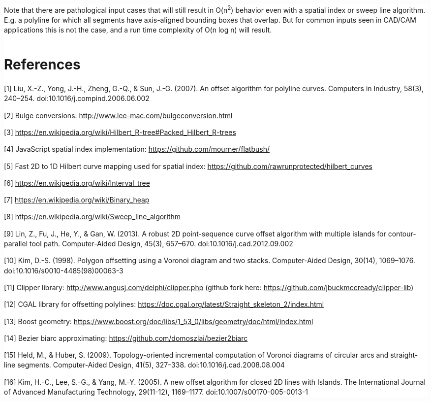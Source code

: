 Note that there are pathological input cases that will still result in O(n<sup>2</sup>) behavior even with a spatial index or sweep line algorithm. E.g. a polyline for which all segments have axis-aligned bounding boxes that overlap. But for common inputs seen in CAD/CAM applications this is not the case, and a run time complexity of O(n log n) will result.

# References
[1] Liu, X.-Z., Yong, J.-H., Zheng, G.-Q., & Sun, J.-G. (2007). An offset algorithm for polyline curves. Computers in Industry, 58(3), 240–254. doi:10.1016/j.compind.2006.06.002

[2] Bulge conversions: http://www.lee-mac.com/bulgeconversion.html

[3] https://en.wikipedia.org/wiki/Hilbert_R-tree#Packed_Hilbert_R-trees

[4] JavaScript spatial index implementation: https://github.com/mourner/flatbush/

[5] Fast 2D to 1D Hilbert curve mapping used for spatial index: https://github.com/rawrunprotected/hilbert_curves

[6] https://en.wikipedia.org/wiki/Interval_tree

[7] https://en.wikipedia.org/wiki/Binary_heap

[8] https://en.wikipedia.org/wiki/Sweep_line_algorithm

[9] Lin, Z., Fu, J., He, Y., & Gan, W. (2013). A robust 2D point-sequence curve offset algorithm with multiple islands for contour-parallel tool path. Computer-Aided Design, 45(3), 657–670. doi:10.1016/j.cad.2012.09.002

[10] Kim, D.-S. (1998). Polygon offsetting using a Voronoi diagram and two stacks. Computer-Aided Design, 30(14), 1069–1076. doi:10.1016/s0010-4485(98)00063-3

[11] Clipper library: http://www.angusj.com/delphi/clipper.php (github fork here: https://github.com/jbuckmccready/clipper-lib)

[12] CGAL library for offsetting polylines: https://doc.cgal.org/latest/Straight_skeleton_2/index.html

[13] Boost geometry: https://www.boost.org/doc/libs/1_53_0/libs/geometry/doc/html/index.html

[14] Bezier biarc approximating: https://github.com/domoszlai/bezier2biarc

[15] Held, M., & Huber, S. (2009). Topology-oriented incremental computation of Voronoi diagrams of circular arcs and straight-line segments. Computer-Aided Design, 41(5), 327–338. doi:10.1016/j.cad.2008.08.004 

[16] Kim, H.-C., Lee, S.-G., & Yang, M.-Y. (2005). A new offset algorithm for closed 2D lines with Islands. The International Journal of Advanced Manufacturing Technology, 29(11-12), 1169–1177. doi:10.1007/s00170-005-0013-1

